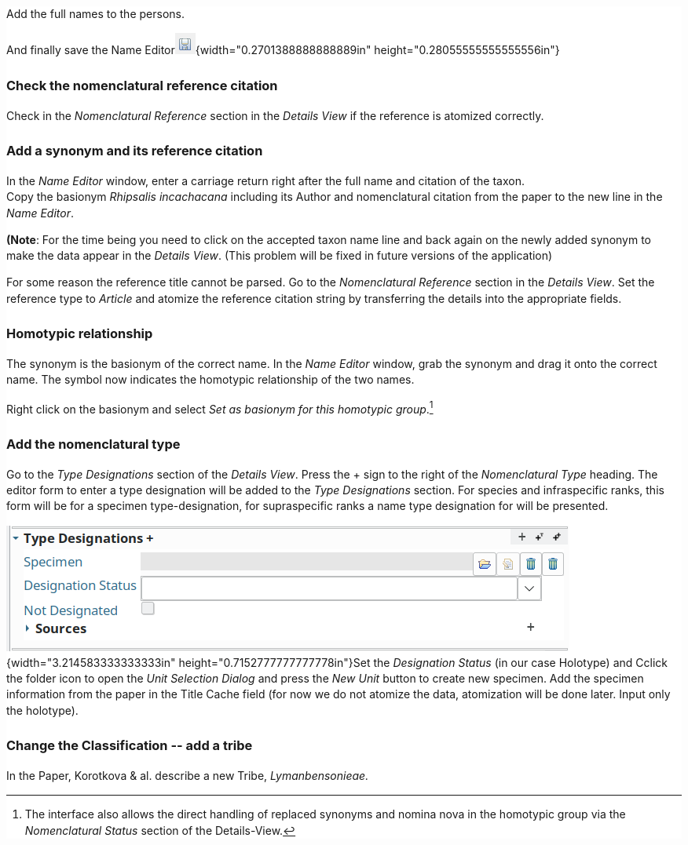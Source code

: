 Add the full names to the persons.

And finally save the Name Editor![](./media/image2.png){width="0.2701388888888889in" height="0.28055555555555556in"}

### Check the nomenclatural reference citation

Check in the *Nomenclatural Reference* section in the *Details View* if the reference is atomized correctly.

### Add a synonym and its reference citation 

In the *Name Editor* window, enter a carriage return right after the full name and citation of the taxon.\
Copy the basionym *Rhipsalis incachacana* including its Author and nomenclatural citation from the paper to the new line in the *Name Editor*.

**(Note**: For the time being you need to click on the accepted taxon name line and back again on the newly added synonym to make the data appear in the *Details View*. (This problem will be fixed in future versions of the application)

For some reason the reference title cannot be parsed. Go to the *Nomenclatural Reference* section in the *Details View*. Set the reference type to *Article* and atomize the reference citation string by transferring the details into the appropriate fields.

### Homotypic relationship

The synonym is the basionym of the correct name. In the *Name Editor* window, grab the synonym and drag it onto the correct name. The symbol now indicates the homotypic relationship of the two names.

Right click on the basionym and select *Set as basionym for this homotypic group*.[^1]

### Add the nomenclatural type

Go to the *Type Designations* section of the *Details View*. Press the + sign to the right of the *Nomenclatural Type* heading. The editor form to enter a type designation will be added to the *Type Designations* section. For species and infraspecific ranks, this form will be for a specimen type-designation, for supraspecific ranks a name type designation for will be presented.

![](./media/image7.png){width="3.214583333333333in" height="0.7152777777777778in"}Set the *Designation Status* (in our case Holotype) and Cclick the folder icon to open the *Unit Selection Dialog* and press the *New Unit* button to create new specimen. Add the specimen information from the paper in the Title Cache field (for now we do not atomize the data, atomization will be done later. Input only the holotype).

### Change the Classification -- add a tribe

In the Paper, Korotkova & al. describe a new Tribe, *Lymanbensonieae.*


[^1]: The interface also allows the direct handling of replaced synonyms and nomina nova in the homotypic group via the *Nomenclatural Status* section of the Details-View.
[^2]: If you don't see a *TaxonFactual data set for ...* entry, add a new factual dataset by right clicking in the empty area of the *Factual Data* window and choose *New Factual Data Set*).